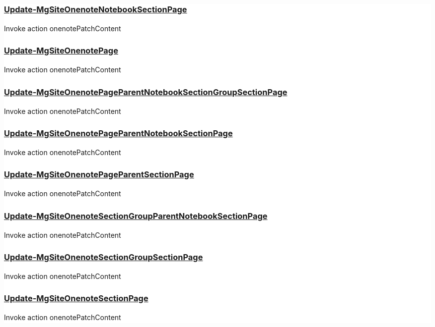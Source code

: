 ### [Update-MgSiteOnenoteNotebookSectionPage](Update-MgSiteOnenoteNotebookSectionPage.md)
Invoke action onenotePatchContent

### [Update-MgSiteOnenotePage](Update-MgSiteOnenotePage.md)
Invoke action onenotePatchContent

### [Update-MgSiteOnenotePageParentNotebookSectionGroupSectionPage](Update-MgSiteOnenotePageParentNotebookSectionGroupSectionPage.md)
Invoke action onenotePatchContent

### [Update-MgSiteOnenotePageParentNotebookSectionPage](Update-MgSiteOnenotePageParentNotebookSectionPage.md)
Invoke action onenotePatchContent

### [Update-MgSiteOnenotePageParentSectionPage](Update-MgSiteOnenotePageParentSectionPage.md)
Invoke action onenotePatchContent

### [Update-MgSiteOnenoteSectionGroupParentNotebookSectionPage](Update-MgSiteOnenoteSectionGroupParentNotebookSectionPage.md)
Invoke action onenotePatchContent

### [Update-MgSiteOnenoteSectionGroupSectionPage](Update-MgSiteOnenoteSectionGroupSectionPage.md)
Invoke action onenotePatchContent

### [Update-MgSiteOnenoteSectionPage](Update-MgSiteOnenoteSectionPage.md)
Invoke action onenotePatchContent

